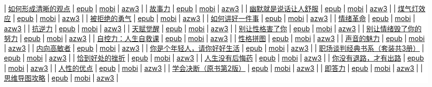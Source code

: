 | [如何形成清晰的观点](http://ct.dalanmei.com/f/31084289-572112878-e5564c) | [epub](http://ct.dalanmei.com/f/31084289-572112878-e5564c) | [mobi](http://ct.dalanmei.com/f/31084289-571722190-2b1eb2) | [azw3](http://ct.dalanmei.com/f/31084289-572117428-e20e6d) |
| [故事力](http://ct.dalanmei.com/f/31084289-572112927-352dc2) | [epub](http://ct.dalanmei.com/f/31084289-572112927-352dc2) | [mobi](http://ct.dalanmei.com/f/31084289-571722132-1d6fef) | [azw3](http://ct.dalanmei.com/f/31084289-572120005-27d091) |
| [幽默就是说话让人舒服](http://ct.dalanmei.com/f/31084289-572112936-50f079) | [epub](http://ct.dalanmei.com/f/31084289-572112936-50f079) | [mobi](http://ct.dalanmei.com/f/31084289-571722125-64d093) | [azw3](http://ct.dalanmei.com/f/31084289-572120029-ed2d4e) |
| [煤气灯效应](http://ct.dalanmei.com/f/31084289-572113031-9dca47) | [epub](http://ct.dalanmei.com/f/31084289-572113031-9dca47) | [mobi](http://ct.dalanmei.com/f/31084289-571721006-55ea9c) | [azw3](http://ct.dalanmei.com/f/31084289-572120243-6ca6ee) |
| [被拒绝的勇气](http://ct.dalanmei.com/f/31084289-572113052-da24d5) | [epub](http://ct.dalanmei.com/f/31084289-572113052-da24d5) | [mobi](http://ct.dalanmei.com/f/31084289-571720947-f426af) | [azw3](http://ct.dalanmei.com/f/31084289-572120260-cef474) |
| [如何讲好一件事](http://ct.dalanmei.com/f/31084289-572113512-5682d2) | [epub](http://ct.dalanmei.com/f/31084289-572113512-5682d2) | [mobi](http://ct.dalanmei.com/f/31084289-571718897-a7f9ce) | [azw3](http://ct.dalanmei.com/f/31084289-572120543-2b9993) |
| [情绪革命](http://ct.dalanmei.com/f/31084289-572113702-ad2c93) | [epub](http://ct.dalanmei.com/f/31084289-572113702-ad2c93) | [mobi](http://ct.dalanmei.com/f/31084289-571717606-be4528) | [azw3](http://ct.dalanmei.com/f/31084289-572120731-59a637) |
| [抗逆力](http://ct.dalanmei.com/f/31084289-572113712-bca968) | [epub](http://ct.dalanmei.com/f/31084289-572113712-bca968) | [mobi](http://ct.dalanmei.com/f/31084289-571717592-44d1c6) | [azw3](http://ct.dalanmei.com/f/31084289-572120734-2f6b28) |
| [天赋觉醒](http://ct.dalanmei.com/f/31084289-572113734-a0026d) | [epub](http://ct.dalanmei.com/f/31084289-572113734-a0026d) | [mobi](http://ct.dalanmei.com/f/31084289-571717467-93652d) | [azw3](http://ct.dalanmei.com/f/31084289-572120758-4481c3) |
| [别让性格害了你](http://ct.dalanmei.com/f/31084289-572113763-d023cb) | [epub](http://ct.dalanmei.com/f/31084289-572113763-d023cb) | [mobi](http://ct.dalanmei.com/f/31084289-571717231-0b1e21) | [azw3](http://ct.dalanmei.com/f/31084289-572120825-f70114) |
| [别让情绪毁了你的努力](http://ct.dalanmei.com/f/31084289-572113782-62058b) | [epub](http://ct.dalanmei.com/f/31084289-572113782-62058b) | [mobi](http://ct.dalanmei.com/f/31084289-571717147-a75e50) | [azw3](http://ct.dalanmei.com/f/31084289-572120865-9b5b92) |
| [自控力：人生自救课](http://ct.dalanmei.com/f/31084289-572113816-0ec403) | [epub](http://ct.dalanmei.com/f/31084289-572113816-0ec403) | [mobi](http://ct.dalanmei.com/f/31084289-571716352-e94ab5) | [azw3](http://ct.dalanmei.com/f/31084289-572121070-0a1424) |
| [性格拼图](http://ct.dalanmei.com/f/31084289-572113865-b5152e) | [epub](http://ct.dalanmei.com/f/31084289-572113865-b5152e) | [mobi](http://ct.dalanmei.com/f/31084289-571715593-b39ebc) | [azw3](http://ct.dalanmei.com/f/31084289-572121625-806a56) |
| [声音的魅力](http://ct.dalanmei.com/f/31084289-572113913-64ae6a) | [epub](http://ct.dalanmei.com/f/31084289-572113913-64ae6a) | [mobi](http://ct.dalanmei.com/f/31084289-571715120-404067) | [azw3](http://ct.dalanmei.com/f/31084289-572122368-136b61) |
| [内向高敏者](http://ct.dalanmei.com/f/31084289-572113923-737e18) | [epub](http://ct.dalanmei.com/f/31084289-572113923-737e18) | [mobi](http://ct.dalanmei.com/f/31084289-571715015-9e2a1c) | [azw3](http://ct.dalanmei.com/f/31084289-572122438-e2da9f) |
| [你是个年轻人，请你好好生活](http://ct.dalanmei.com/f/31084289-572113934-7b46e6) | [epub](http://ct.dalanmei.com/f/31084289-572113934-7b46e6) | [mobi](http://ct.dalanmei.com/f/31084289-571714963-6b7f79) | [azw3](http://ct.dalanmei.com/f/31084289-572122516-7c0789) |
| [职场谈判经典书系（套装共3册）](http://ct.dalanmei.com/f/31084289-572114012-a96dcd) | [epub](http://ct.dalanmei.com/f/31084289-572114012-a96dcd) | [mobi](http://ct.dalanmei.com/f/31084289-571714656-c842df) | [azw3](http://ct.dalanmei.com/f/31084289-572123082-d1ba1f) |
| [恰到好处的挫折](http://ct.dalanmei.com/f/31084289-572114017-b27a3e) | [epub](http://ct.dalanmei.com/f/31084289-572114017-b27a3e) | [mobi](http://ct.dalanmei.com/f/31084289-571714640-89f4fa) | [azw3](http://ct.dalanmei.com/f/31084289-572123168-46369d) |
| [人生没有后悔药](http://ct.dalanmei.com/f/31084289-572114142-fce07f) | [epub](http://ct.dalanmei.com/f/31084289-572114142-fce07f) | [mobi](http://ct.dalanmei.com/f/31084289-571714092-052e7c) | [azw3](http://ct.dalanmei.com/f/31084289-572125992-8e745d) |
| [你没有退路，才有出路](http://ct.dalanmei.com/f/31084289-572114153-bd8ee3) | [epub](http://ct.dalanmei.com/f/31084289-572114153-bd8ee3) | [mobi](http://ct.dalanmei.com/f/31084289-571714070-b73c08) | [azw3](http://ct.dalanmei.com/f/31084289-572126148-c561e0) |
| [人性的优点](http://ct.dalanmei.com/f/31084289-572114192-608156) | [epub](http://ct.dalanmei.com/f/31084289-572114192-608156) | [mobi](http://ct.dalanmei.com/f/31084289-571713823-3a5d46) | [azw3](http://ct.dalanmei.com/f/31084289-572127422-a56b76) |
| [学会决断（原书第2版）](http://ct.dalanmei.com/f/31084289-572114258-19a3db) | [epub](http://ct.dalanmei.com/f/31084289-572114258-19a3db) | [mobi](http://ct.dalanmei.com/f/31084289-571713629-7c26cc) | [azw3](http://ct.dalanmei.com/f/31084289-572128422-33b22b) |
| [即答力](http://ct.dalanmei.com/f/31084289-572114357-926ce9) | [epub](http://ct.dalanmei.com/f/31084289-572114357-926ce9) | [mobi](http://ct.dalanmei.com/f/31084289-571713538-6874a6) | [azw3](http://ct.dalanmei.com/f/31084289-572129052-91597d) |
| [思维导图攻略](http://ct.dalanmei.com/f/31084289-572114519-325388) | [epub](http://ct.dalanmei.com/f/31084289-572114519-325388) | [mobi](http://ct.dalanmei.com/f/31084289-571712989-dd566a) | [azw3](http://ct.dalanmei.com/f/31084289-572131015-dd52c6) |